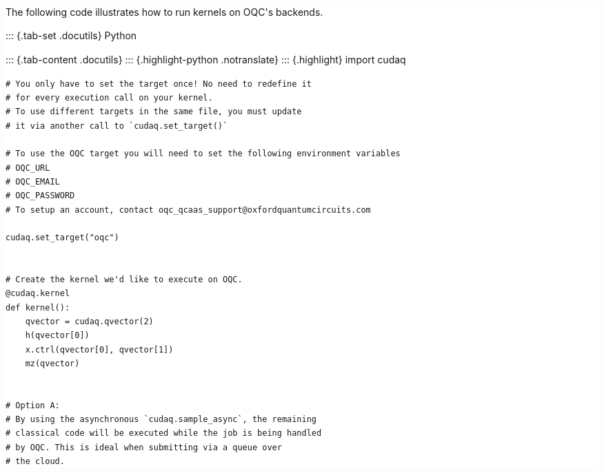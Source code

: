 The following code illustrates how to run kernels on OQC's backends.

::: {.tab-set .docutils}
Python

::: {.tab-content .docutils}
::: {.highlight-python .notranslate}
::: {.highlight}
    import cudaq

    # You only have to set the target once! No need to redefine it
    # for every execution call on your kernel.
    # To use different targets in the same file, you must update
    # it via another call to `cudaq.set_target()`

    # To use the OQC target you will need to set the following environment variables
    # OQC_URL
    # OQC_EMAIL
    # OQC_PASSWORD
    # To setup an account, contact oqc_qcaas_support@oxfordquantumcircuits.com

    cudaq.set_target("oqc")


    # Create the kernel we'd like to execute on OQC.
    @cudaq.kernel
    def kernel():
        qvector = cudaq.qvector(2)
        h(qvector[0])
        x.ctrl(qvector[0], qvector[1])
        mz(qvector)


    # Option A:
    # By using the asynchronous `cudaq.sample_async`, the remaining
    # classical code will be executed while the job is being handled
    # by OQC. This is ideal when submitting via a queue over
    # the cloud.